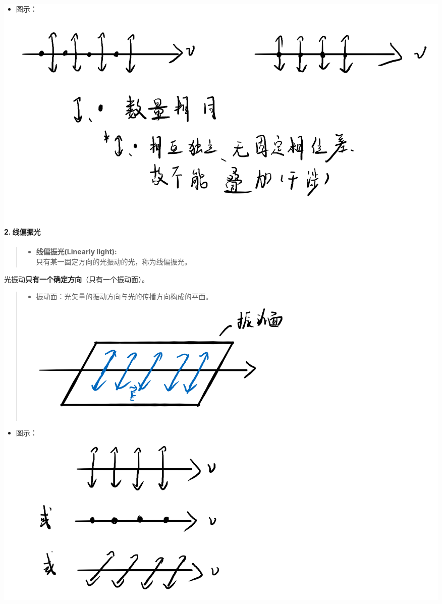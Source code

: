 * 图示：  
  ![图 5](images/Wave%20Optics--11-06_16-27-21.png)

#### 2. 线偏振光

> * **线偏振光(Linearly light):**  
>   只有某一固定方向的光振动的光，称为线偏振光。

光振动**只有一个确定方向**（只有一个振动面）。

> * 振动面：光矢量的振动方向与光的传播方向构成的平面。  
>   ![图 6](images/Wave%20Optics--11-06_16-34-07.png)

* 图示：  
  ![图 7](images/Wave%20Optics--11-06_16-35-33.png)
